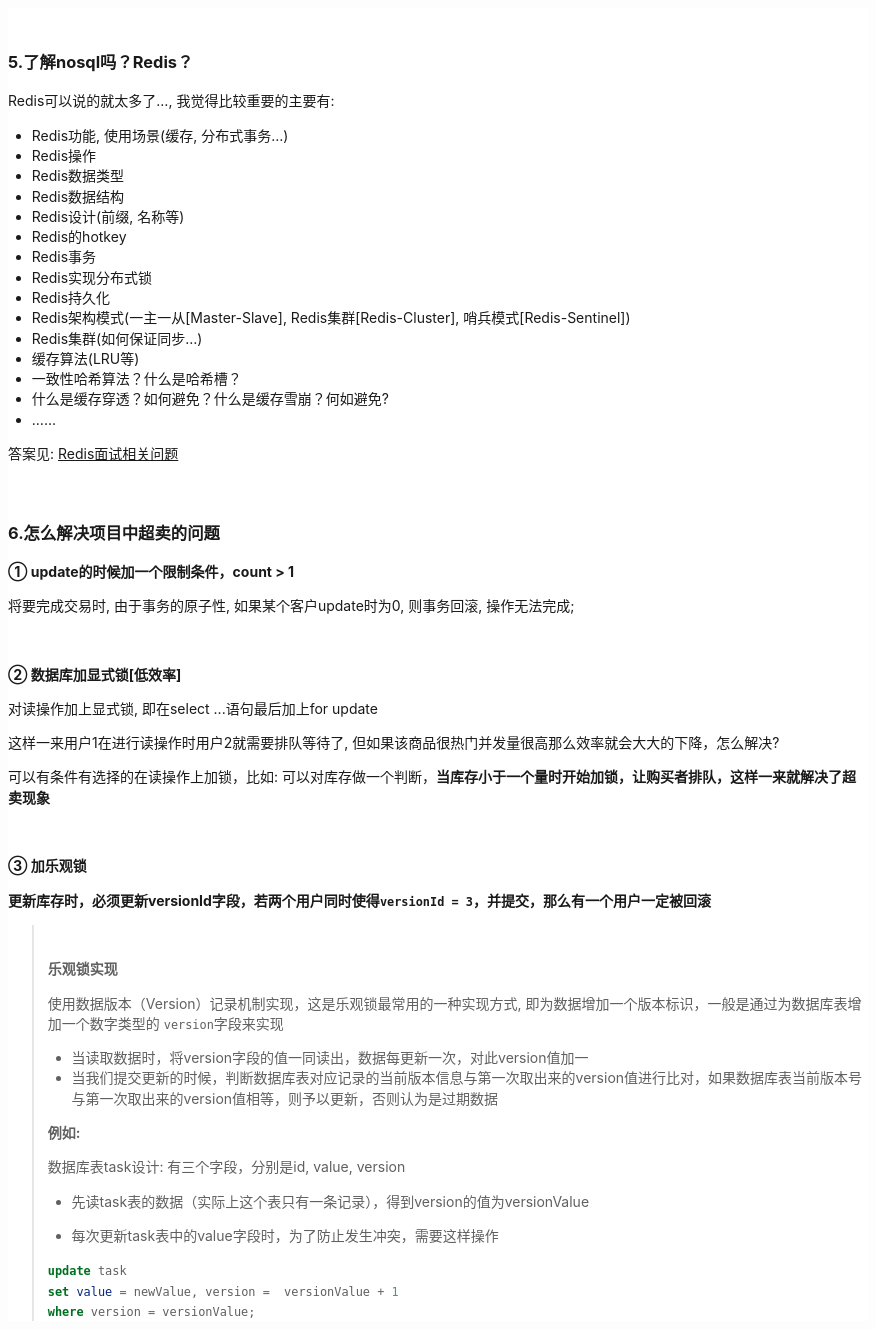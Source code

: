 <br/>

### **5.了解nosql吗？Redis？**

Redis可以说的就太多了…, 我觉得比较重要的主要有:

-   Redis功能, 使用场景(缓存, 分布式事务…)
-   Redis操作
-   Redis数据类型
-   Redis数据结构
-   Redis设计(前缀, 名称等)
-   Redis的hotkey
-   Redis事务
-   Redis实现分布式锁
-   Redis持久化
-   Redis架构模式(一主一从[Master-Slave], Redis集群[Redis-Cluster], 哨兵模式[Redis-Sentinel])
-   Redis集群(如何保证同步…)
-   缓存算法(LRU等)
-   一致性哈希算法？什么是哈希槽？
-   什么是缓存穿透？如何避免？什么是缓存雪崩？何如避免?
-   ……

答案见: [Redis面试相关问题](https://jasonkayzk.github.io/2020/02/05/Redis面试相关问题/)

<br/>

### **6.怎么解决项目中超卖的问题**

**① update的时候加一个限制条件，count > 1**

将要完成交易时, 由于事务的原子性, 如果某个客户update时为0, 则事务回滚, 操作无法完成;

<br/>

**② 数据库加显式锁[低效率]**

对读操作加上显式锁, 即在select ...语句最后加上for update

这样一来用户1在进行读操作时用户2就需要排队等待了, 但如果该商品很热门并发量很高那么效率就会大大的下降，怎么解决?

可以有条件有选择的在读操作上加锁，比如: 可以对库存做一个判断，**当库存小于一个量时开始加锁，让购买者排队，这样一来就解决了超卖现象**

<br/>

**③ 加乐观锁**

**更新库存时，必须更新versionId字段，若两个用户同时使得`versionId = 3`，并提交，那么有一个用户一定被回滚**

><br/>
>
>**乐观锁实现**
>
>使用数据版本（Version）记录机制实现，这是乐观锁最常用的一种实现方式, 即为数据增加一个版本标识，一般是通过为数据库表增加一个数字类型的 `version`字段来实现
>
>-   当读取数据时，将version字段的值一同读出，数据每更新一次，对此version值加一
>-   当我们提交更新的时候，判断数据库表对应记录的当前版本信息与第一次取出来的version值进行比对，如果数据库表当前版本号与第一次取出来的version值相等，则予以更新，否则认为是过期数据
>
>**例如:**
>
>数据库表task设计: 有三个字段，分别是id, value, version
>
>-   先读task表的数据（实际上这个表只有一条记录），得到version的值为versionValue
>
>-   每次更新task表中的value字段时，为了防止发生冲突，需要这样操作
>
>    ```sql
>    update task 
>    set value = newValue, version =  versionValue + 1  
>    where version = versionValue;
>    ```